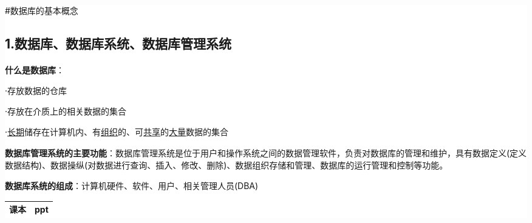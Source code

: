 #数据库的基本概念

## 1.数据库、数据库系统、数据库管理系统

**什么是数据库**：

·存放数据的仓库

·存放在介质上的相关数据的集合

·<ins>长期</ins>储存在计算机内、有<ins>组织</ins>的、可<ins>共享</ins>的<ins>大量</ins>数据的集合

**数据库管理系统的主要功能**：数据库管理系统是位于用户和操作系统之间的数据管理软件，负责对数据库的管理和维护，具有数据定义(定义数据结构)、数据操纵(对数据进行查询、插入、修改、删除)、数据组织存储和管理、数据库的运行管理和控制等功能。

**数据库系统的组成**：计算机硬件、软件、用户、相关管理人员(DBA)

| 课本 | ppt |
| --- | --- |